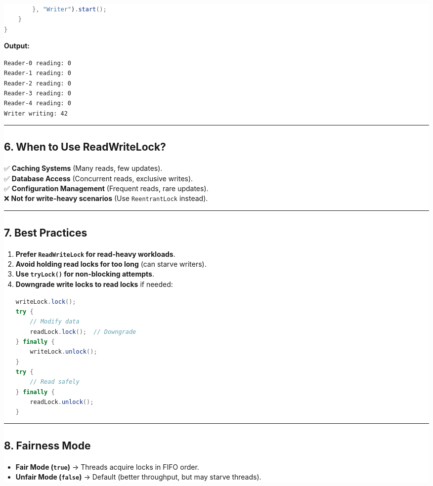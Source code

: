 ```java
        }, "Writer").start();
    }
}
```

**Output:**
```
Reader-0 reading: 0
Reader-1 reading: 0
Reader-2 reading: 0
Reader-3 reading: 0
Reader-4 reading: 0
Writer writing: 42
```

---

## **6. When to Use ReadWriteLock?**
✅ **Caching Systems** (Many reads, few updates).  
✅ **Database Access** (Concurrent reads, exclusive writes).  
✅ **Configuration Management** (Frequent reads, rare updates).  
❌ **Not for write-heavy scenarios** (Use `ReentrantLock` instead).  

---

## **7. Best Practices**
1. **Prefer `ReadWriteLock` for read-heavy workloads**.
2. **Avoid holding read locks for too long** (can starve writers).
3. **Use `tryLock()` for non-blocking attempts**.
4. **Downgrade write locks to read locks** if needed:
   ```java
   writeLock.lock();
   try {
       // Modify data
       readLock.lock();  // Downgrade
   } finally {
       writeLock.unlock();
   }
   try {
       // Read safely
   } finally {
       readLock.unlock();
   }
   ```

---

## **8. Fairness Mode**
- **Fair Mode (`true`)** → Threads acquire locks in FIFO order.
- **Unfair Mode (`false`)** → Default (better throughput, but may starve threads).
